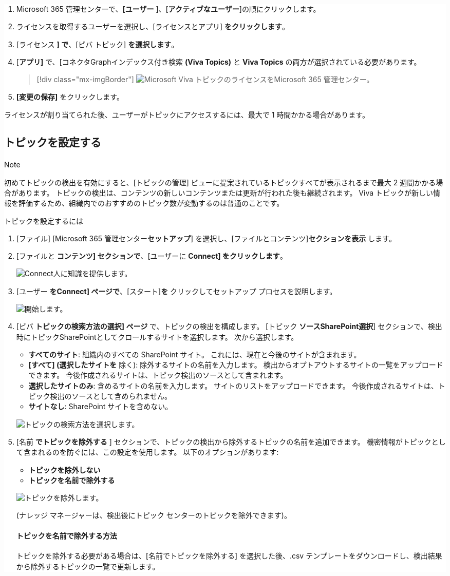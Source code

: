 1. Microsoft 365 管理センターで、**[ユーザー** ]、[**アクティブなユーザー**]の順にクリックします。

2. ライセンスを取得するユーザーを選択し、[ライセンスとアプリ] **をクリックします**。

3. [ライセンス **] で**、[ビバ トピック] **を選択します**。

4. [**アプリ]** で、[コネクタGraphインデックス付き検索 **(Viva Topics)** と **Viva Topics** の両方が選択されている必要があります。

   > [!div class="mx-imgBorder"]
   > ![Microsoft Viva トピックのライセンスをMicrosoft 365 管理センター。](../media/topic-experiences-licenses.png)

5. **[変更の保存]** をクリックします。

ライセンスが割り当てられた後、ユーザーがトピックにアクセスするには、最大で 1 時間かかる場合があります。

## <a name="set-up-topics"></a>トピックを設定する

> [!Note]
> 初めてトピックの検出を有効にすると、[トピックの管理] ビューに提案されているトピックすべてが表示されるまで最大 2 週間かかる場合があります。 トピックの検出は、コンテンツの新しいコンテンツまたは更新が行われた後も継続されます。 Viva トピックが新しい情報を評価するため、組織内でのおすすめのトピック数が変動するのは普通のことです。

トピックを設定するには
1. [ファイル] [Microsoft 365 管理センター[](https://admin.microsoft.com)**セットアップ**] を選択し、[ファイルとコンテンツ]**セクションを表示** します。
2. [ファイルと **コンテンツ] セクションで**、[ユーザーに **Connect] をクリックします**。

    ![Connect人に知識を提供します。](../media/admin-org-knowledge-options.png) 

3. [ユーザー **をConnect] ページで**、[スタート]**を** クリックしてセットアップ プロセスを説明します。

    ![開始します。](../media/k-get-started.png) 

4. [ビバ **トピックの検索方法の選択] ページ** で、トピックの検出を構成します。 [トピック **ソースSharePoint選択**] セクションで、検出時にトピックSharePointとしてクロールするサイトを選択します。 次から選択します。
    - **すべてのサイト**: 組織内のすべての SharePoint サイト。 これには、現在と今後のサイトが含まれます。
    - **[すべて] (選択したサイトを** 除く): 除外するサイトの名前を入力します。  検出からオプトアウトするサイトの一覧をアップロードできます。 今後作成されるサイトは、トピック検出のソースとして含まれます。 
    - **選択したサイトのみ**: 含めるサイトの名前を入力します。 サイトのリストをアップロードできます。 今後作成されるサイトは、トピック検出のソースとして含められません。
    - **サイトなし**: SharePoint サイトを含めない。

    ![トピックの検索方法を選択します。](../media/ksetup1.png) 
   
5. [名前 **でトピックを除外する** ] セクションで、トピックの検出から除外するトピックの名前を追加できます。 機密情報がトピックとして含まれるのを防ぐには、この設定を使用します。 以下のオプションがあります:
    - **トピックを除外しない** 
    - **トピックを名前で除外する**

    ![トピックを除外します。](../media/topics-excluded-by-name.png) 

    (ナレッジ マネージャーは、検出後にトピック センターのトピックを除外できます)。

    #### <a name="how-to-exclude-topics-by-name"></a>トピックを名前で除外する方法    

    トピックを除外する必要がある場合は、[名前でトピックを除外する] を選択した後、.csv テンプレートをダウンロードし、検出結果から除外するトピックの一覧で更新します。
